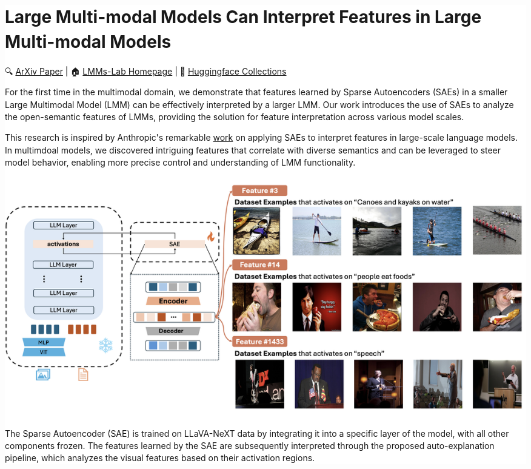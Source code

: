 # Large Multi-modal Models Can Interpret Features in Large Multi-modal Models

🔍 [ArXiv Paper](https://arxiv.org/abs/2411.14982) | 🏠 [LMMs-Lab Homepage](https://lmms-lab.framer.ai) | 🤗 [Huggingface Collections](https://huggingface.co/collections/lmms-lab/llava-sae-674026e4e7bc8c29c70bc3a3)

For the first time in the multimodal domain, we demonstrate that features learned by Sparse Autoencoders (SAEs) in a smaller Large Multimodal Model (LMM) can be effectively interpreted by a larger LMM. Our work introduces the use of SAEs to analyze the open-semantic features of LMMs, providing the solution for feature interpretation across various model scales.

This research is inspired by Anthropic's remarkable [work](https://transformer-circuits.pub/2024/scaling-monosemanticity/) on applying SAEs to interpret features in large-scale language models. In multimdoal models, we discovered intriguing features that correlate with diverse semantics and can be leveraged to steer model behavior, enabling more precise control and understanding of LMM functionality.

<img width="1720" alt="image" src="./assets/banner.png">

The Sparse Autoencoder (SAE) is trained on LLaVA-NeXT data by integrating it into a specific layer of the model, with all other components frozen. The features learned by the SAE are subsequently interpreted through the proposed auto-explanation pipeline, which analyzes the visual features based on their activation regions.

